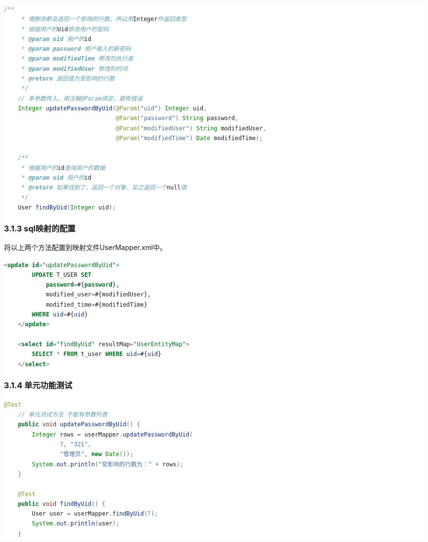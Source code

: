 ```java
/**
     * 增删改都会返回一个影响的行数，所以用Integer作返回类型
     * 根据用户的Uid修改用户的密码
     * @param uid 用户的id
     * @param password 用户输入的新密码
     * @param modifiedTime 修改的执行者
     * @param modifiedUser 修改的时间
     * @return 返回值为受影响的行数
     */
    // 多参数传入，用注解@Param绑定，避免错误
    Integer updatePasswordByUid(@Param("uid") Integer uid,
                                @Param("password") String password,
                                @Param("modifiedUser") String modifiedUser,
                                @Param("modifiedTime") Date modifiedTime);

    /**
     * 根据用户的id查询用户的数据
     * @param uid 用户的id
     * @return 如果找到了，返回一个对象，反之返回一个null值
     */
    User findByUid(Integer uid);
```

### 3.1.3 sql映射的配置

将以上两个方法配置到映射文件UserMapper.xml中。

```sql
<update id="updatePasswordByUid">
        UPDATE T_USER SET
            password=#{password},
            modified_user=#{modifiedUser},
            modified_time=#{modifiedTime}
        WHERE uid=#{uid}
    </update>

    <select id="findByUid" resultMap="UserEntityMap">
        SELECT * FROM t_user WHERE uid=#{uid}
    </select>
```

### 3.1.4 单元功能测试

```java
@Test
    // 单元测试方法 不能有参数列表
    public void updatePasswordByUid() {
        Integer rows = userMapper.updatePasswordByUid(
                7, "321",
                "管理员", new Date());
        System.out.println("受影响的行数为：" + rows);
    }

    @Test
    public void findByUid() {
        User user = userMapper.findByUid(7);
        System.out.println(user);
    }
```
